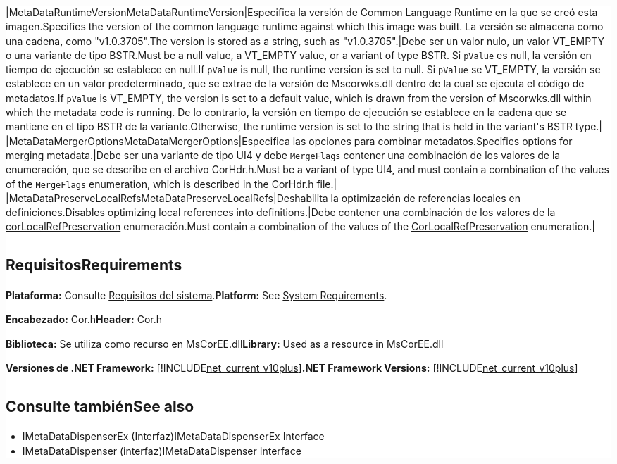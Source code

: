 |<span data-ttu-id="282fd-159">MetaDataRuntimeVersion</span><span class="sxs-lookup"><span data-stu-id="282fd-159">MetaDataRuntimeVersion</span></span>|<span data-ttu-id="282fd-160">Especifica la versión de Common Language Runtime en la que se creó esta imagen.</span><span class="sxs-lookup"><span data-stu-id="282fd-160">Specifies the version of the common language runtime against which this image was built.</span></span> <span data-ttu-id="282fd-161">La versión se almacena como una cadena, como "v1.0.3705".</span><span class="sxs-lookup"><span data-stu-id="282fd-161">The version is stored as a string, such as "v1.0.3705".</span></span>|<span data-ttu-id="282fd-162">Debe ser un valor nulo, un valor VT_EMPTY o una variante de tipo BSTR.</span><span class="sxs-lookup"><span data-stu-id="282fd-162">Must be a null value, a VT_EMPTY value, or a variant of type BSTR.</span></span> <span data-ttu-id="282fd-163">Si `pValue` es null, la versión en tiempo de ejecución se establece en null.</span><span class="sxs-lookup"><span data-stu-id="282fd-163">If `pValue` is null, the runtime version is set to null.</span></span> <span data-ttu-id="282fd-164">Si `pValue` se VT_EMPTY, la versión se establece en un valor predeterminado, que se extrae de la versión de Mscorwks.dll dentro de la cual se ejecuta el código de metadatos.</span><span class="sxs-lookup"><span data-stu-id="282fd-164">If `pValue` is VT_EMPTY, the version is set to a default value, which is drawn from the version of Mscorwks.dll within which the metadata code is running.</span></span> <span data-ttu-id="282fd-165">De lo contrario, la versión en tiempo de ejecución se establece en la cadena que se mantiene en el tipo BSTR de la variante.</span><span class="sxs-lookup"><span data-stu-id="282fd-165">Otherwise, the runtime version is set to the string that is held in the variant's BSTR type.</span></span>|  
|<span data-ttu-id="282fd-166">MetaDataMergerOptions</span><span class="sxs-lookup"><span data-stu-id="282fd-166">MetaDataMergerOptions</span></span>|<span data-ttu-id="282fd-167">Especifica las opciones para combinar metadatos.</span><span class="sxs-lookup"><span data-stu-id="282fd-167">Specifies options for merging metadata.</span></span>|<span data-ttu-id="282fd-168">Debe ser una variante de tipo UI4 y debe `MergeFlags` contener una combinación de los valores de la enumeración, que se describe en el archivo CorHdr.h.</span><span class="sxs-lookup"><span data-stu-id="282fd-168">Must be a variant of type UI4, and must contain a combination of the values of the `MergeFlags` enumeration, which is described in the CorHdr.h file.</span></span>|  
|<span data-ttu-id="282fd-169">MetaDataPreserveLocalRefs</span><span class="sxs-lookup"><span data-stu-id="282fd-169">MetaDataPreserveLocalRefs</span></span>|<span data-ttu-id="282fd-170">Deshabilita la optimización de referencias locales en definiciones.</span><span class="sxs-lookup"><span data-stu-id="282fd-170">Disables optimizing local references into definitions.</span></span>|<span data-ttu-id="282fd-171">Debe contener una combinación de los valores de la [corLocalRefPreservation](../../../../docs/framework/unmanaged-api/metadata/corlocalrefpreservation-enumeration.md) enumeración.</span><span class="sxs-lookup"><span data-stu-id="282fd-171">Must contain a combination of the values of the [CorLocalRefPreservation](../../../../docs/framework/unmanaged-api/metadata/corlocalrefpreservation-enumeration.md) enumeration.</span></span>|  
  
## <a name="requirements"></a><span data-ttu-id="282fd-172">Requisitos</span><span class="sxs-lookup"><span data-stu-id="282fd-172">Requirements</span></span>  
 <span data-ttu-id="282fd-173">**Plataforma:** Consulte [Requisitos del sistema](../../../../docs/framework/get-started/system-requirements.md).</span><span class="sxs-lookup"><span data-stu-id="282fd-173">**Platform:** See [System Requirements](../../../../docs/framework/get-started/system-requirements.md).</span></span>  
  
 <span data-ttu-id="282fd-174">**Encabezado:** Cor.h</span><span class="sxs-lookup"><span data-stu-id="282fd-174">**Header:** Cor.h</span></span>  
  
 <span data-ttu-id="282fd-175">**Biblioteca:** Se utiliza como recurso en MsCorEE.dll</span><span class="sxs-lookup"><span data-stu-id="282fd-175">**Library:** Used as a resource in MsCorEE.dll</span></span>  
  
 <span data-ttu-id="282fd-176">**Versiones de .NET Framework:** [!INCLUDE[net_current_v10plus](../../../../includes/net-current-v10plus-md.md)]</span><span class="sxs-lookup"><span data-stu-id="282fd-176">**.NET Framework Versions:** [!INCLUDE[net_current_v10plus](../../../../includes/net-current-v10plus-md.md)]</span></span>  
  
## <a name="see-also"></a><span data-ttu-id="282fd-177">Consulte también</span><span class="sxs-lookup"><span data-stu-id="282fd-177">See also</span></span>

- [<span data-ttu-id="282fd-178">IMetaDataDispenserEx (Interfaz)</span><span class="sxs-lookup"><span data-stu-id="282fd-178">IMetaDataDispenserEx Interface</span></span>](../../../../docs/framework/unmanaged-api/metadata/imetadatadispenserex-interface.md)
- [<span data-ttu-id="282fd-179">IMetaDataDispenser (interfaz)</span><span class="sxs-lookup"><span data-stu-id="282fd-179">IMetaDataDispenser Interface</span></span>](../../../../docs/framework/unmanaged-api/metadata/imetadatadispenser-interface.md)
